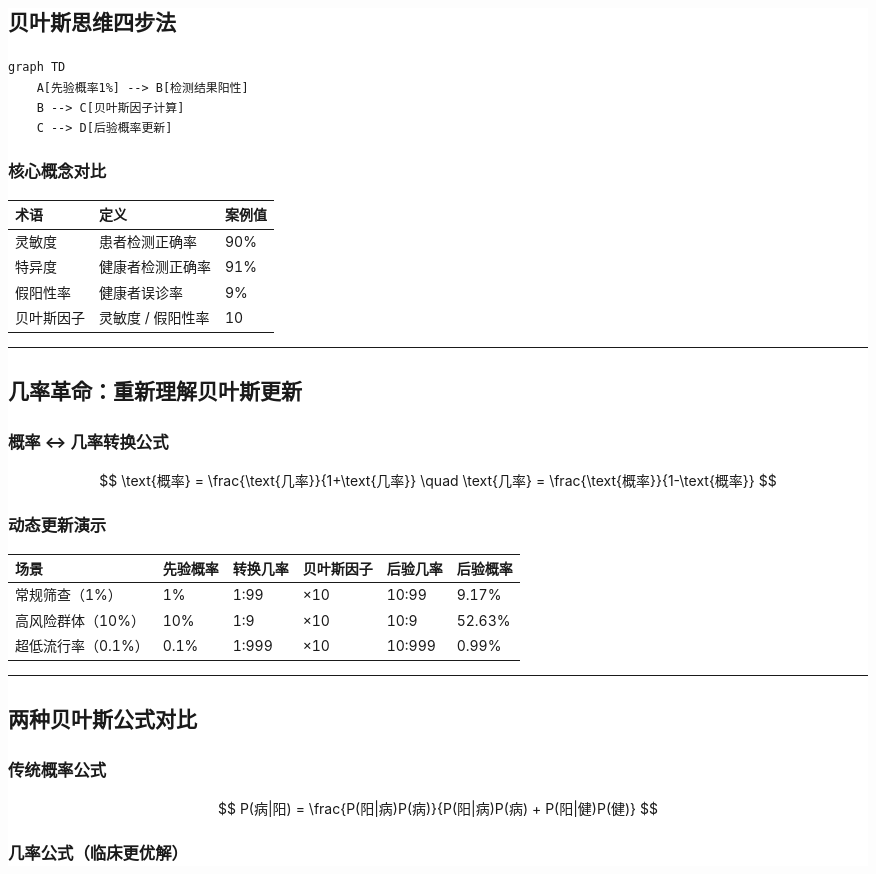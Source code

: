 ## 贝叶斯思维四步法

```mermaid
graph TD
    A[先验概率1%] --> B[检测结果阳性]
    B --> C[贝叶斯因子计算]
    C --> D[后验概率更新]
```

### 核心概念对比

| 术语       | 定义              | 案例值 |
| :--------- | :---------------- | :----- |
| 灵敏度     | 患者检测正确率    | 90%    |
| 特异度     | 健康者检测正确率  | 91%    |
| 假阳性率   | 健康者误诊率      | 9%     |
| 贝叶斯因子 | 灵敏度 / 假阳性率 | 10     |

------

## 几率革命：重新理解贝叶斯更新

### 概率 ↔ 几率转换公式

$$
\text{概率} = \frac{\text{几率}}{1+\text{几率}} \quad \text{几率} = \frac{\text{概率}}{1-\text{概率}}
$$

### 动态更新演示

| 场景               | 先验概率 | 转换几率 | 贝叶斯因子 | 后验几率 | 后验概率 |
| :----------------- | :------- | :------- | :--------- | :------- | :------- |
| 常规筛查（1%）     | 1%       | 1:99     | ×10        | 10:99    | 9.17%    |
| 高风险群体（10%）  | 10%      | 1:9      | ×10        | 10:9     | 52.63%   |
| 超低流行率（0.1%） | 0.1%     | 1:999    | ×10        | 10:999   | 0.99%    |

------

## 两种贝叶斯公式对比

### 传统概率公式

$$
P(病|阳) = \frac{P(阳|病)P(病)}{P(阳|病)P(病) + P(阳|健)P(健)}
$$

### 几率公式（临床更优解）
